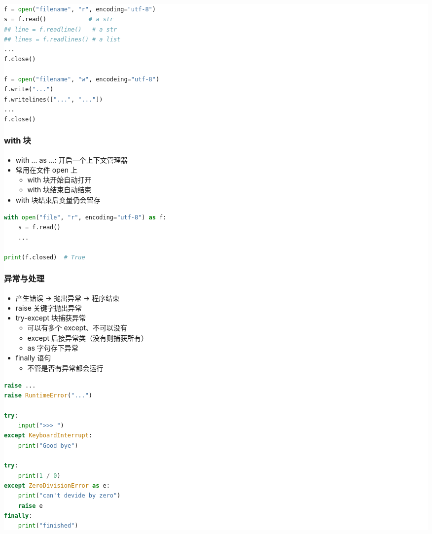```python 
f = open("filename", "r", encoding="utf-8")
s = f.read()            # a str
## line = f.readline()   # a str
## lines = f.readlines() # a list
...
f.close()

f = open("filename", "w", encodeing="utf-8")
f.write("...")
f.writelines(["...", "..."])
...
f.close()
```

### with 块

- with ... as ...\: 开启一个上下文管理器
- 常用在文件 open 上
    - with 块开始自动打开
    - with 块结束自动结束
- with 块结束后变量仍会留存

```python 
with open("file", "r", encoding="utf-8") as f:
    s = f.read()
    ...

print(f.closed)  # True
```

### 异常与处理

- 产生错误 -> 抛出异常 -> 程序结束
- raise 关键字抛出异常
- try-except 块捕获异常
    - 可以有多个 except、不可以没有
    - except 后接异常类（没有则捕获所有）
    - as 字句存下异常
- finally 语句
    - 不管是否有异常都会运行

```python
raise ...
raise RuntimeError("...")

try:
    input(">>> ")
except KeyboardInterrupt:
    print("Good bye")

try:
    print(1 / 0)
except ZeroDivisionError as e:
    print("can't devide by zero")
    raise e
finally:
    print("finished")
```
